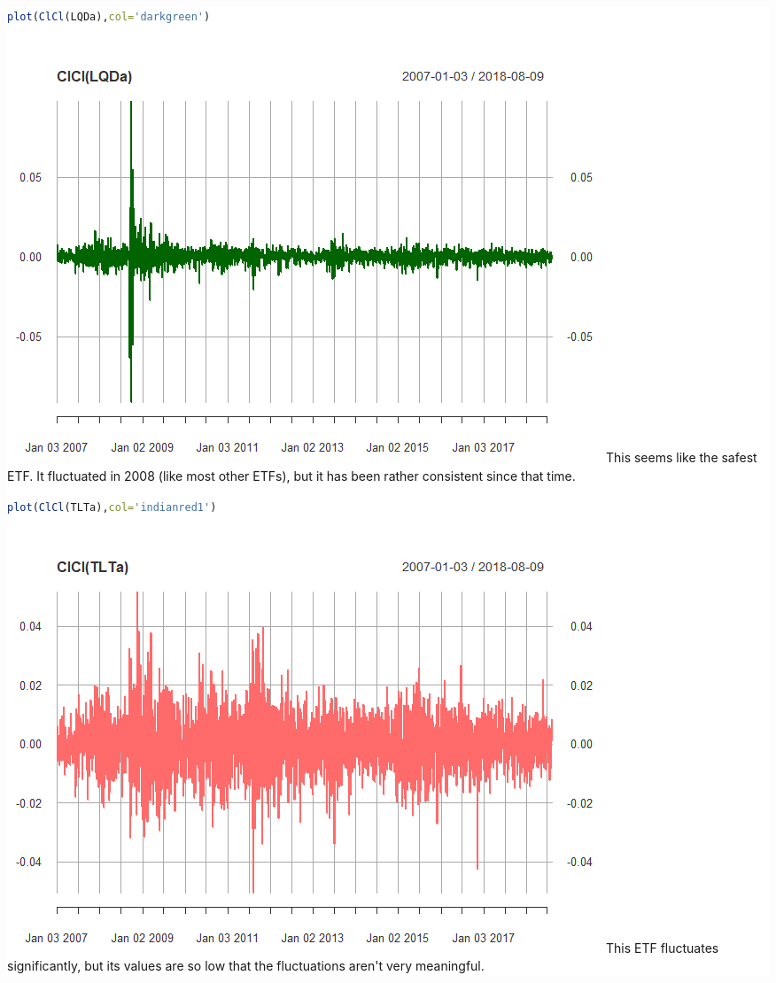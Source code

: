 ``` r
plot(ClCl(LQDa),col='darkgreen')
```

![](Evans_Jonathan_Exercises1_files/figure-markdown_github/unnamed-chunk-7-1.png) This seems like the safest ETF. It fluctuated in 2008 (like most other ETFs), but it has been rather consistent since that time.

``` r
plot(ClCl(TLTa),col='indianred1')
```

![](Evans_Jonathan_Exercises1_files/figure-markdown_github/unnamed-chunk-8-1.png) This ETF fluctuates significantly, but its values are so low that the fluctuations aren't very meaningful.
